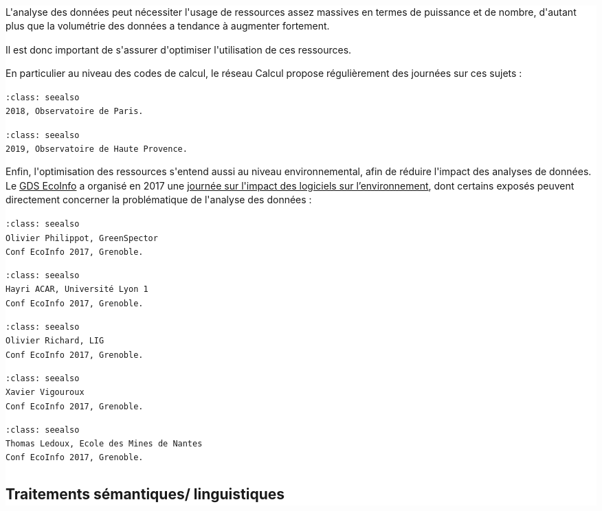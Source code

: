 L'analyse des données peut nécessiter l'usage de ressources assez
massives en termes de puissance et de nombre, d'autant plus que la
volumétrie des données a tendance à augmenter fortement.

Il est donc important de s'assurer d'optimiser l'utilisation de ces
ressources.

En particulier au niveau des codes de calcul, le réseau Calcul
propose régulièrement des journées sur ces sujets :

```{admonition} [Une journée d'introduction à l'évaluation des performances des codes de calcul](https://indico.obspm.fr/event/60/)
:class: seealso
2018, Observatoire de Paris.
```

```{admonition} [Une formation sur l'évaluation de la performance des codes](https://calcul.math.cnrs.fr/2019-09-anf-perf-eval-hpc.html), en particulier à travers les outils Paraver et Scalasca.
:class: seealso
2019, Observatoire de Haute Provence.
```

Enfin, l'optimisation des ressources s'entend aussi au niveau environnemental, afin de réduire l'impact des analyses de données. Le [GDS EcoInfo](https://ecoinfo.cnrs.fr/)  a organisé en 2017 une [journée sur l'impact des logiciels sur l’environnement](https://ecoinfo.cnrs.fr/2017/01/05/conf-ecoinfo-impact-des-logiciels-sur-lenvironnement-quid-de-leco-conception-3-fevrier-2017/), dont certains exposés peuvent directement concerner la problématique de l'analyse des données :

```{admonition} [Écoconception logicielle, retours d’expérience sur la réduction de l’impact des logiciels](https://ecoinfo.cnrs.fr/wp-content/uploads/2017/01/greenspector.pdf)
:class: seealso
Olivier Philippot, GreenSpector
Conf EcoInfo 2017, Grenoble.
```

```{admonition} [TEEC: Logiciel vert et durable](https://gricad-media.univ-grenoble-alpes.fr/video/teec-logiciel-vert-et-durable)
:class: seealso
Hayri ACAR, Université Lyon 1
Conf EcoInfo 2017, Grenoble.
```

```{admonition} [Écoconception logicielle pour la gestion des datacentres de calcul](https://ecoinfo.cnrs.fr/wp-content/uploads/2017/01/ecoinfo-soft.pdf)
:class: seealso
Olivier Richard, LIG
Conf EcoInfo 2017, Grenoble.
```

```{admonition} [Calcul Intensif, Consommation et Changement Climatique](https://ecoinfo.cnrs.fr/wp-content/uploads/2017/01/20170203-Ecoconception.pdf)
:class: seealso
Xavier Vigouroux
Conf EcoInfo 2017, Grenoble.
```

```{admonition} [Eco-élasticité logicielle pour un Cloud frugal](https://ecoinfo.cnrs.fr/wp-content/uploads/2017/01/Eco-Info-3fev-PDF.pdf)
:class: seealso
Thomas Ledoux, Ecole des Mines de Nantes 
Conf EcoInfo 2017, Grenoble.
```

## Traitements sémantiques/ linguistiques
